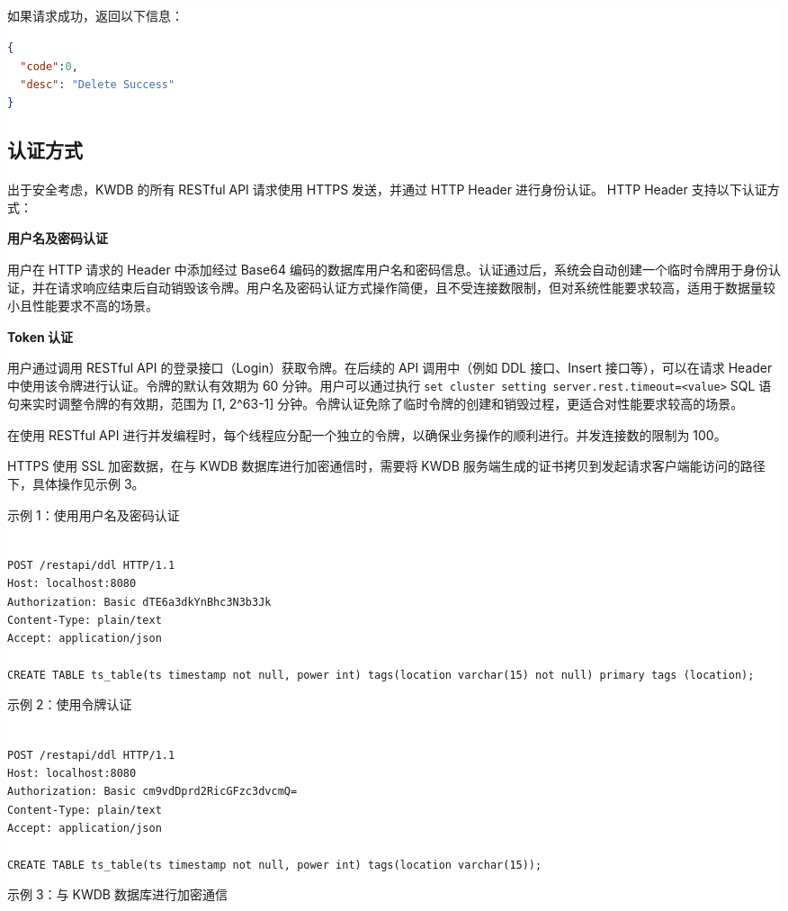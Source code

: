 如果请求成功，返回以下信息：

```json
{
  "code":0,
  "desc": "Delete Success"
}
```

## 认证方式

出于安全考虑，KWDB 的所有 RESTful API 请求使用 HTTPS 发送，并通过 HTTP Header 进行身份认证。
HTTP Header 支持以下认证方式：

**用户名及密码认证**

用户在 HTTP 请求的 Header 中添加经过 Base64 编码的数据库用户名和密码信息。认证通过后，系统会自动创建一个临时令牌用于身份认证，并在请求响应结束后自动销毁该令牌。用户名及密码认证方式操作简便，且不受连接数限制，但对系统性能要求较高，适用于数据量较小且性能要求不高的场景。

**Token 认证**

用户通过调用 RESTful API 的登录接口（Login）获取令牌。在后续的 API 调用中（例如 DDL 接口、Insert 接口等），可以在请求 Header 中使用该令牌进行认证。令牌的默认有效期为 60 分钟。用户可以通过执行 `set cluster setting server.rest.timeout=<value>` SQL 语句来实时调整令牌的有效期，范围为 [1, 2^63-1] 分钟。令牌认证免除了临时令牌的创建和销毁过程，更适合对性能要求较高的场景。

在使用 RESTful API 进行并发编程时，每个线程应分配一个独立的令牌，以确保业务操作的顺利进行。并发连接数的限制为 100。

HTTPS 使用 SSL 加密数据，在与 KWDB 数据库进行加密通信时，需要将 KWDB 服务端生成的证书拷贝到发起请求客户端能访问的路径下，具体操作见示例 3。

示例 1：使用用户名及密码认证

```shell

POST /restapi/ddl HTTP/1.1
Host: localhost:8080
Authorization: Basic dTE6a3dkYnBhc3N3b3Jk
Content-Type: plain/text
Accept: application/json

CREATE TABLE ts_table(ts timestamp not null, power int) tags(location varchar(15) not null) primary tags (location);
```

示例 2：使用令牌认证

```shell

POST /restapi/ddl HTTP/1.1
Host: localhost:8080
Authorization: Basic cm9vdDprd2RicGFzc3dvcmQ=
Content-Type: plain/text
Accept: application/json

CREATE TABLE ts_table(ts timestamp not null, power int) tags(location varchar(15));
```

示例 3：与 KWDB 数据库进行加密通信
